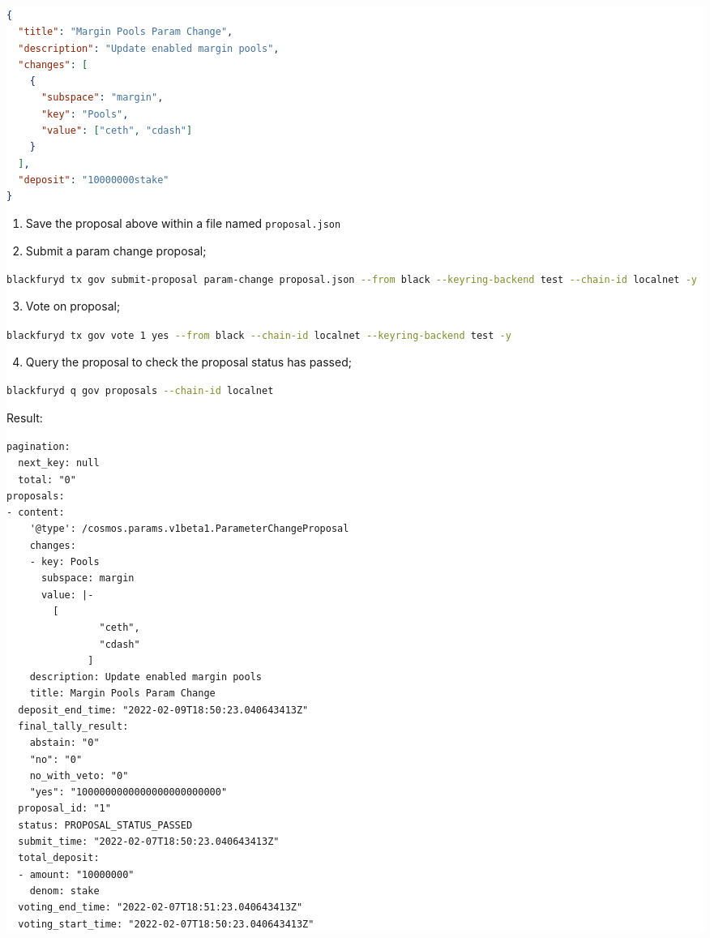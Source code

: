 ```json
{
  "title": "Margin Pools Param Change",
  "description": "Update enabled margin pools",
  "changes": [
    {
      "subspace": "margin",
      "key": "Pools",
      "value": ["ceth", "cdash"]
    }
  ],
  "deposit": "10000000stake"
}
```

1. Save the proposal above within a file named `proposal.json`

2. Submit a param change proposal;
```bash
blackfuryd tx gov submit-proposal param-change proposal.json --from black --keyring-backend test --chain-id localnet -y
```

3. Vote on proposal;
```bash
blackfuryd tx gov vote 1 yes --from black --chain-id localnet --keyring-backend test -y
```

4. Query the proposal to check the proposal status has passed;
```bash
blackfuryd q gov proposals --chain-id localnet
```

Result:
```
pagination:
  next_key: null
  total: "0"
proposals:
- content:
    '@type': /cosmos.params.v1beta1.ParameterChangeProposal
    changes:
    - key: Pools
      subspace: margin
      value: |-
        [
                "ceth",
                "cdash"
              ]
    description: Update enabled margin pools
    title: Margin Pools Param Change
  deposit_end_time: "2022-02-09T18:50:23.040643413Z"
  final_tally_result:
    abstain: "0"
    "no": "0"
    no_with_veto: "0"
    "yes": "1000000000000000000000000"
  proposal_id: "1"
  status: PROPOSAL_STATUS_PASSED
  submit_time: "2022-02-07T18:50:23.040643413Z"
  total_deposit:
  - amount: "10000000"
    denom: stake
  voting_end_time: "2022-02-07T18:51:23.040643413Z"
  voting_start_time: "2022-02-07T18:50:23.040643413Z"
```
